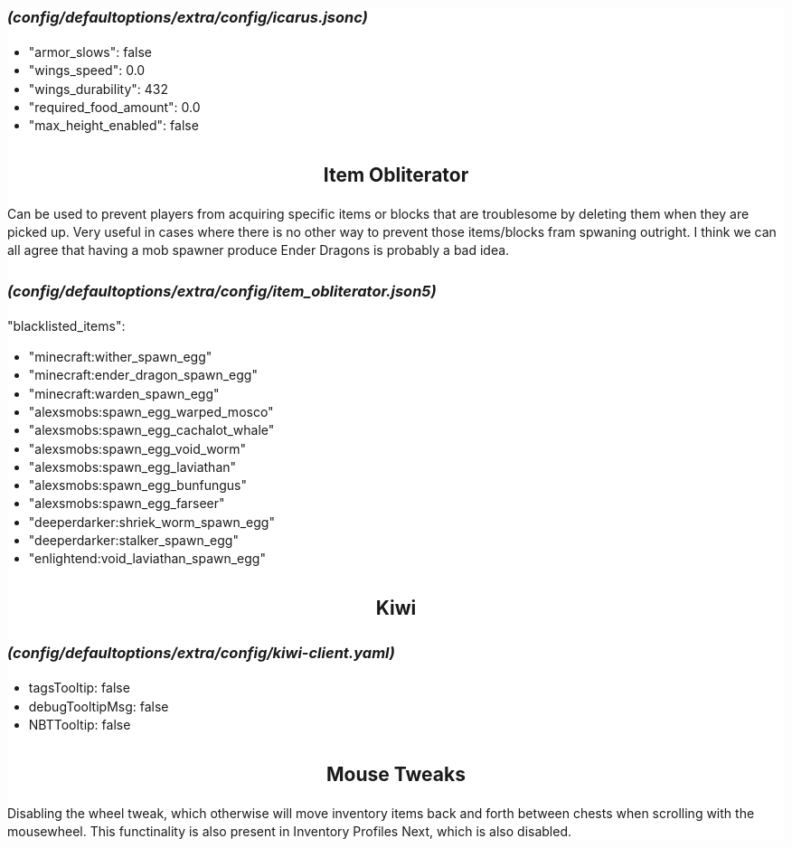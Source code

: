 ### *(config/defaultoptions/extra/config/icarus.jsonc)*
- "armor_slows": false
- "wings_speed": 0.0
- "wings_durability": 432
- "required_food_amount": 0.0
- "max_height_enabled": false

<div align="center">

## Item Obliterator
</div>
Can be used to prevent players from acquiring specific items or blocks that are troublesome by deleting them when they are picked up. Very useful in cases where there is no other way to prevent those items/blocks fram spwaning outright. I think we can all agree that having a mob spawner produce Ender Dragons is probably a bad idea.

### *(config/defaultoptions/extra/config/item_obliterator.json5)*
"blacklisted_items":
- "minecraft:wither_spawn_egg"
- "minecraft:ender_dragon_spawn_egg"
- "minecraft:warden_spawn_egg"
- "alexsmobs:spawn_egg_warped_mosco"
- "alexsmobs:spawn_egg_cachalot_whale"
- "alexsmobs:spawn_egg_void_worm"
- "alexsmobs:spawn_egg_laviathan"
- "alexsmobs:spawn_egg_bunfungus"
- "alexsmobs:spawn_egg_farseer"
- "deeperdarker:shriek_worm_spawn_egg"
- "deeperdarker:stalker_spawn_egg"
- "enlightend:void_laviathan_spawn_egg"

<div align="center">

## Kiwi
</div>

### *(config/defaultoptions/extra/config/kiwi-client.yaml)*
- tagsTooltip: false
- debugTooltipMsg: false
- NBTTooltip: false

<div align="center">

## Mouse Tweaks
</div>
Disabling the wheel tweak, which otherwise will move inventory items back and forth between chests when scrolling with the mousewheel. This functinality is also present in Inventory Profiles Next, which is also disabled.
